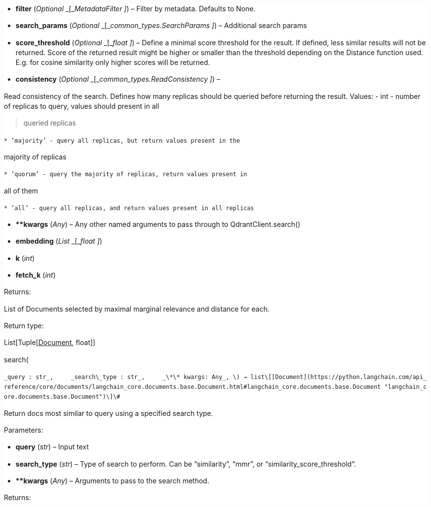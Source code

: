   * **filter** \(_Optional_ _\[__MetadataFilter_ _\]_\) – Filter by metadata. Defaults to None.

  * **search\_params** \(_Optional_ _\[__common\_types.SearchParams_ _\]_\) – Additional search params

  * **score\_threshold** \(_Optional_ _\[__float_ _\]_\) – Define a minimal score threshold for the result. If defined, less similar results will not be returned. Score of the returned result might be higher or smaller than the threshold depending on the Distance function used. E.g. for cosine similarity only higher scores will be returned.

  * **consistency** \(_Optional_ _\[__common\_types.ReadConsistency_ _\]_\) – 

Read consistency of the search. Defines how many replicas should be queried before returning the result. Values: \- int - number of replicas to query, values should present in all

> queried replicas

    * ’majority’ - query all replicas, but return values present in the     

majority of replicas

    * ’quorum’ - query the majority of replicas, return values present in     

all of them

    * ’all’ - query all replicas, and return values present in all replicas

  * **\*\*kwargs** \(_Any_\) – Any other named arguments to pass through to QdrantClient.search\(\)

  * **embedding** \(_List_ _\[__float_ _\]_\)

  * **k** \(_int_\)

  * **fetch\_k** \(_int_\)

Returns:     

List of Documents selected by maximal marginal relevance and distance for each.

Return type:     

List\[Tuple\[[Document](https://python.langchain.com/api_reference/core/documents/langchain_core.documents.base.Document.html#langchain_core.documents.base.Document "langchain_core.documents.base.Document"), float\]\]

search\(

    _query : str_,     _search\_type : str_,     _\*\* kwargs: Any_, \) → list\[[Document](https://python.langchain.com/api_reference/core/documents/langchain_core.documents.base.Document.html#langchain_core.documents.base.Document "langchain_core.documents.base.Document")\]\#     

Return docs most similar to query using a specified search type.

Parameters:     

  * **query** \(_str_\) – Input text

  * **search\_type** \(_str_\) – Type of search to perform. Can be “similarity”, “mmr”, or “similarity\_score\_threshold”.

  * **\*\*kwargs** \(_Any_\) – Arguments to pass to the search method.

Returns:     
